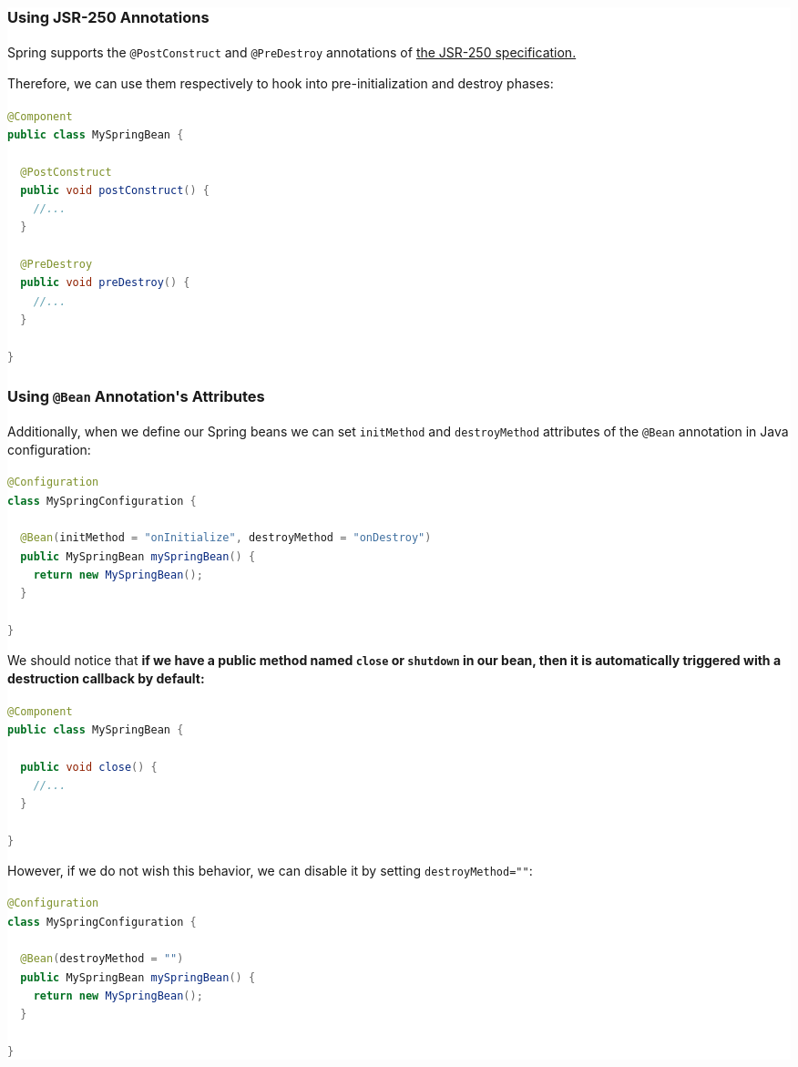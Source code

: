 ### Using JSR-250 Annotations
Spring supports the `@PostConstruct` and `@PreDestroy` annotations of <a href="https://jcp.org/en/jsr/detail?id=250">the JSR-250 specification.</a>

Therefore, we can use them respectively to hook into pre-initialization and destroy phases:  
```java
@Component
public class MySpringBean {

  @PostConstruct
  public void postConstruct() {
    //...
  }

  @PreDestroy
  public void preDestroy() {
    //...
  }

}
```

### Using `@Bean` Annotation's Attributes
Additionally, when we define our Spring beans we can set `initMethod` and `destroyMethod` attributes of the `@Bean` annotation in Java configuration:
```java
@Configuration
class MySpringConfiguration {

  @Bean(initMethod = "onInitialize", destroyMethod = "onDestroy")
  public MySpringBean mySpringBean() {
    return new MySpringBean();
  }

}
```

We should notice that **if we have a public method named `close` or `shutdown` in our bean, then it is automatically triggered with a destruction callback by default:**
```java
@Component
public class MySpringBean {

  public void close() {
    //...
  }

}
```

However, if we do not wish this behavior, we can disable it by setting `destroyMethod=""`:
```java
@Configuration
class MySpringConfiguration {

  @Bean(destroyMethod = "")
  public MySpringBean mySpringBean() {
    return new MySpringBean();
  }

}
```
